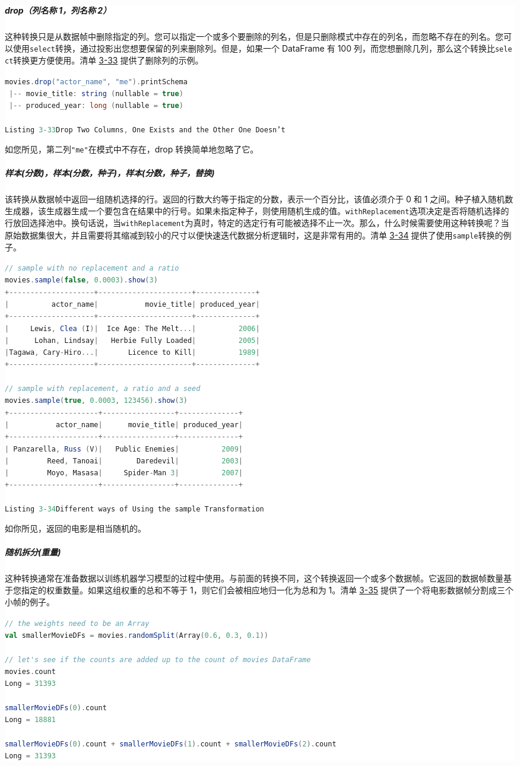 ##### drop（列名称 1，列名称 2）

这种转换只是从数据帧中删除指定的列。您可以指定一个或多个要删除的列名，但是只删除模式中存在的列名，而忽略不存在的列名。您可以使用`select`转换，通过投影出您想要保留的列来删除列。但是，如果一个 DataFrame 有 100 列，而您想删除几列，那么这个转换比`select`转换更方便使用。清单 [3-33](#PC33) 提供了删除列的示例。

```scala
movies.drop("actor_name", "me").printSchema
 |-- movie_title: string (nullable = true)
 |-- produced_year: long (nullable = true)

Listing 3-33Drop Two Columns, One Exists and the Other One Doesn’t

```

如您所见，第二列`"me"`在模式中不存在，drop 转换简单地忽略了它。

##### 样本(分数)，样本(分数，种子)，样本(分数，种子，替换)

该转换从数据帧中返回一组随机选择的行。返回的行数大约等于指定的分数，表示一个百分比，该值必须介于 0 和 1 之间。种子植入随机数生成器，该生成器生成一个要包含在结果中的行号。如果未指定种子，则使用随机生成的值。`withReplacement`选项决定是否将随机选择的行放回选择池中。换句话说，当`withReplacement`为真时，特定的选定行有可能被选择不止一次。那么，什么时候需要使用这种转换呢？当原始数据集很大，并且需要将其缩减到较小的尺寸以便快速迭代数据分析逻辑时，这是非常有用的。清单 [3-34](#PC34) 提供了使用`sample`转换的例子。

```scala
// sample with no replacement and a ratio
movies.sample(false, 0.0003).show(3)
+--------------------+----------------------+--------------+
|          actor_name|           movie_title| produced_year|
+--------------------+----------------------+--------------+
|     Lewis, Clea (I)|  Ice Age: The Melt...|          2006|
|      Lohan, Lindsay|   Herbie Fully Loaded|          2005|
|Tagawa, Cary-Hiro...|       Licence to Kill|          1989|
+--------------------+----------------------+--------------+

// sample with replacement, a ratio and a seed
movies.sample(true, 0.0003, 123456).show(3)
+---------------------+-----------------+--------------+
|           actor_name|      movie_title| produced_year|
+---------------------+-----------------+--------------+
| Panzarella, Russ (V)|   Public Enemies|          2009|
|         Reed, Tanoai|        Daredevil|          2003|
|         Moyo, Masasa|     Spider-Man 3|          2007|
+---------------------+-----------------+--------------+

Listing 3-34Different ways of Using the sample Transformation

```

如你所见，返回的电影是相当随机的。

##### 随机拆分(重量)

这种转换通常在准备数据以训练机器学习模型的过程中使用。与前面的转换不同，这个转换返回一个或多个数据帧。它返回的数据帧数量基于您指定的权重数量。如果这组权重的总和不等于 1，则它们会被相应地归一化为总和为 1。清单 [3-35](#PC35) 提供了一个将电影数据帧分割成三个小帧的例子。

```scala
// the weights need to be an Array
val smallerMovieDFs = movies.randomSplit(Array(0.6, 0.3, 0.1))

// let's see if the counts are added up to the count of movies DataFrame
movies.count
Long = 31393

smallerMovieDFs(0).count
Long = 18881

smallerMovieDFs(0).count + smallerMovieDFs(1).count + smallerMovieDFs(2).count
Long = 31393

```